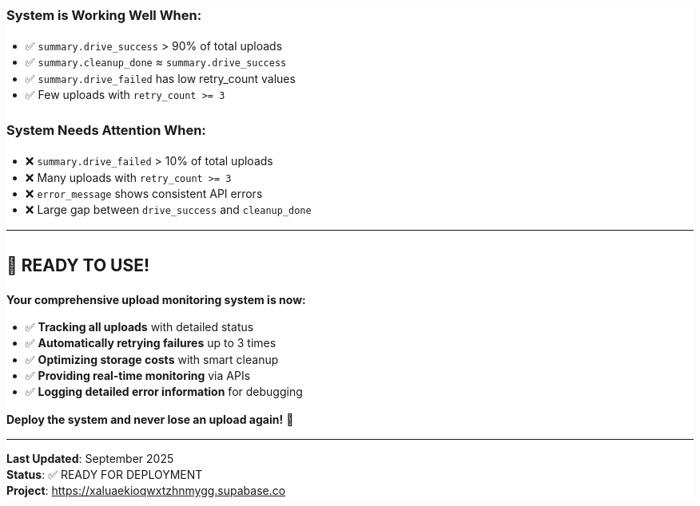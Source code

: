 ### **System is Working Well When:**
- ✅ `summary.drive_success` > 90% of total uploads
- ✅ `summary.cleanup_done` ≈ `summary.drive_success`
- ✅ `summary.drive_failed` has low retry_count values
- ✅ Few uploads with `retry_count >= 3`

### **System Needs Attention When:**
- ❌ `summary.drive_failed` > 10% of total uploads
- ❌ Many uploads with `retry_count >= 3`
- ❌ `error_message` shows consistent API errors
- ❌ Large gap between `drive_success` and `cleanup_done`

---

## 🚀 READY TO USE!

**Your comprehensive upload monitoring system is now:**
- ✅ **Tracking all uploads** with detailed status
- ✅ **Automatically retrying failures** up to 3 times
- ✅ **Optimizing storage costs** with smart cleanup
- ✅ **Providing real-time monitoring** via APIs
- ✅ **Logging detailed error information** for debugging

**Deploy the system and never lose an upload again!** 🎉

---

**Last Updated**: September 2025  
**Status**: ✅ READY FOR DEPLOYMENT  
**Project**: https://xaluaekioqwxtzhnmygg.supabase.co